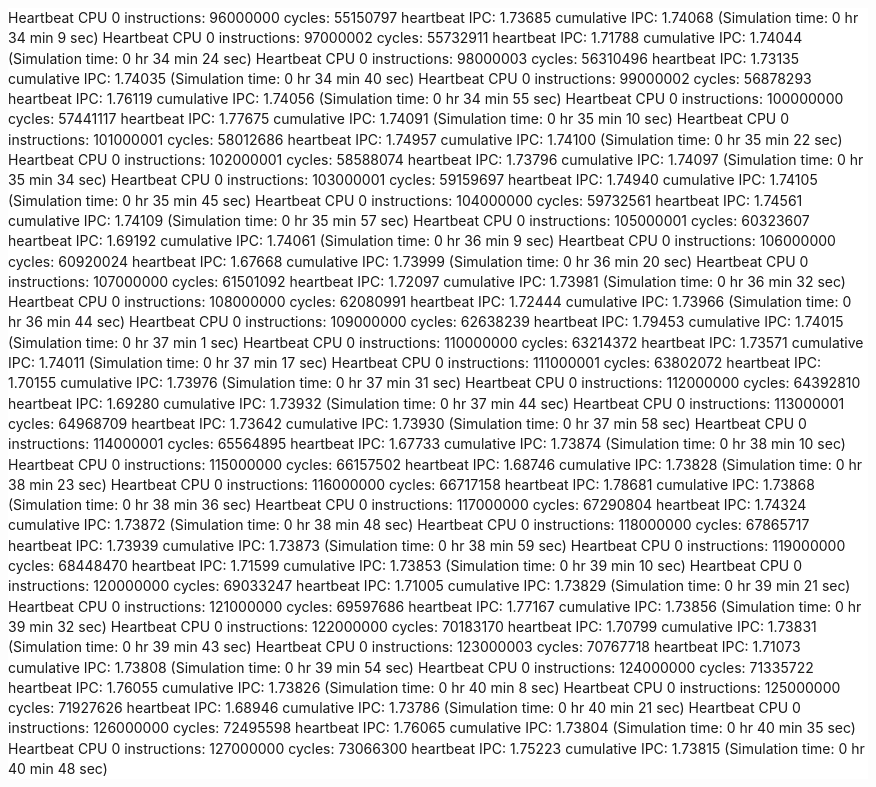 Heartbeat CPU  0 instructions:   96000000 cycles:   55150797 heartbeat IPC: 1.73685 cumulative IPC: 1.74068 (Simulation time: 0 hr 34 min 9 sec) 
Heartbeat CPU  0 instructions:   97000002 cycles:   55732911 heartbeat IPC: 1.71788 cumulative IPC: 1.74044 (Simulation time: 0 hr 34 min 24 sec) 
Heartbeat CPU  0 instructions:   98000003 cycles:   56310496 heartbeat IPC: 1.73135 cumulative IPC: 1.74035 (Simulation time: 0 hr 34 min 40 sec) 
Heartbeat CPU  0 instructions:   99000002 cycles:   56878293 heartbeat IPC: 1.76119 cumulative IPC: 1.74056 (Simulation time: 0 hr 34 min 55 sec) 
Heartbeat CPU  0 instructions:  100000000 cycles:   57441117 heartbeat IPC: 1.77675 cumulative IPC: 1.74091 (Simulation time: 0 hr 35 min 10 sec) 
Heartbeat CPU  0 instructions:  101000001 cycles:   58012686 heartbeat IPC: 1.74957 cumulative IPC: 1.74100 (Simulation time: 0 hr 35 min 22 sec) 
Heartbeat CPU  0 instructions:  102000001 cycles:   58588074 heartbeat IPC: 1.73796 cumulative IPC: 1.74097 (Simulation time: 0 hr 35 min 34 sec) 
Heartbeat CPU  0 instructions:  103000001 cycles:   59159697 heartbeat IPC: 1.74940 cumulative IPC: 1.74105 (Simulation time: 0 hr 35 min 45 sec) 
Heartbeat CPU  0 instructions:  104000000 cycles:   59732561 heartbeat IPC: 1.74561 cumulative IPC: 1.74109 (Simulation time: 0 hr 35 min 57 sec) 
Heartbeat CPU  0 instructions:  105000001 cycles:   60323607 heartbeat IPC: 1.69192 cumulative IPC: 1.74061 (Simulation time: 0 hr 36 min 9 sec) 
Heartbeat CPU  0 instructions:  106000000 cycles:   60920024 heartbeat IPC: 1.67668 cumulative IPC: 1.73999 (Simulation time: 0 hr 36 min 20 sec) 
Heartbeat CPU  0 instructions:  107000000 cycles:   61501092 heartbeat IPC: 1.72097 cumulative IPC: 1.73981 (Simulation time: 0 hr 36 min 32 sec) 
Heartbeat CPU  0 instructions:  108000000 cycles:   62080991 heartbeat IPC: 1.72444 cumulative IPC: 1.73966 (Simulation time: 0 hr 36 min 44 sec) 
Heartbeat CPU  0 instructions:  109000000 cycles:   62638239 heartbeat IPC: 1.79453 cumulative IPC: 1.74015 (Simulation time: 0 hr 37 min 1 sec) 
Heartbeat CPU  0 instructions:  110000000 cycles:   63214372 heartbeat IPC: 1.73571 cumulative IPC: 1.74011 (Simulation time: 0 hr 37 min 17 sec) 
Heartbeat CPU  0 instructions:  111000001 cycles:   63802072 heartbeat IPC: 1.70155 cumulative IPC: 1.73976 (Simulation time: 0 hr 37 min 31 sec) 
Heartbeat CPU  0 instructions:  112000000 cycles:   64392810 heartbeat IPC: 1.69280 cumulative IPC: 1.73932 (Simulation time: 0 hr 37 min 44 sec) 
Heartbeat CPU  0 instructions:  113000001 cycles:   64968709 heartbeat IPC: 1.73642 cumulative IPC: 1.73930 (Simulation time: 0 hr 37 min 58 sec) 
Heartbeat CPU  0 instructions:  114000001 cycles:   65564895 heartbeat IPC: 1.67733 cumulative IPC: 1.73874 (Simulation time: 0 hr 38 min 10 sec) 
Heartbeat CPU  0 instructions:  115000000 cycles:   66157502 heartbeat IPC: 1.68746 cumulative IPC: 1.73828 (Simulation time: 0 hr 38 min 23 sec) 
Heartbeat CPU  0 instructions:  116000000 cycles:   66717158 heartbeat IPC: 1.78681 cumulative IPC: 1.73868 (Simulation time: 0 hr 38 min 36 sec) 
Heartbeat CPU  0 instructions:  117000000 cycles:   67290804 heartbeat IPC: 1.74324 cumulative IPC: 1.73872 (Simulation time: 0 hr 38 min 48 sec) 
Heartbeat CPU  0 instructions:  118000000 cycles:   67865717 heartbeat IPC: 1.73939 cumulative IPC: 1.73873 (Simulation time: 0 hr 38 min 59 sec) 
Heartbeat CPU  0 instructions:  119000000 cycles:   68448470 heartbeat IPC: 1.71599 cumulative IPC: 1.73853 (Simulation time: 0 hr 39 min 10 sec) 
Heartbeat CPU  0 instructions:  120000000 cycles:   69033247 heartbeat IPC: 1.71005 cumulative IPC: 1.73829 (Simulation time: 0 hr 39 min 21 sec) 
Heartbeat CPU  0 instructions:  121000000 cycles:   69597686 heartbeat IPC: 1.77167 cumulative IPC: 1.73856 (Simulation time: 0 hr 39 min 32 sec) 
Heartbeat CPU  0 instructions:  122000000 cycles:   70183170 heartbeat IPC: 1.70799 cumulative IPC: 1.73831 (Simulation time: 0 hr 39 min 43 sec) 
Heartbeat CPU  0 instructions:  123000003 cycles:   70767718 heartbeat IPC: 1.71073 cumulative IPC: 1.73808 (Simulation time: 0 hr 39 min 54 sec) 
Heartbeat CPU  0 instructions:  124000000 cycles:   71335722 heartbeat IPC: 1.76055 cumulative IPC: 1.73826 (Simulation time: 0 hr 40 min 8 sec) 
Heartbeat CPU  0 instructions:  125000000 cycles:   71927626 heartbeat IPC: 1.68946 cumulative IPC: 1.73786 (Simulation time: 0 hr 40 min 21 sec) 
Heartbeat CPU  0 instructions:  126000000 cycles:   72495598 heartbeat IPC: 1.76065 cumulative IPC: 1.73804 (Simulation time: 0 hr 40 min 35 sec) 
Heartbeat CPU  0 instructions:  127000000 cycles:   73066300 heartbeat IPC: 1.75223 cumulative IPC: 1.73815 (Simulation time: 0 hr 40 min 48 sec) 